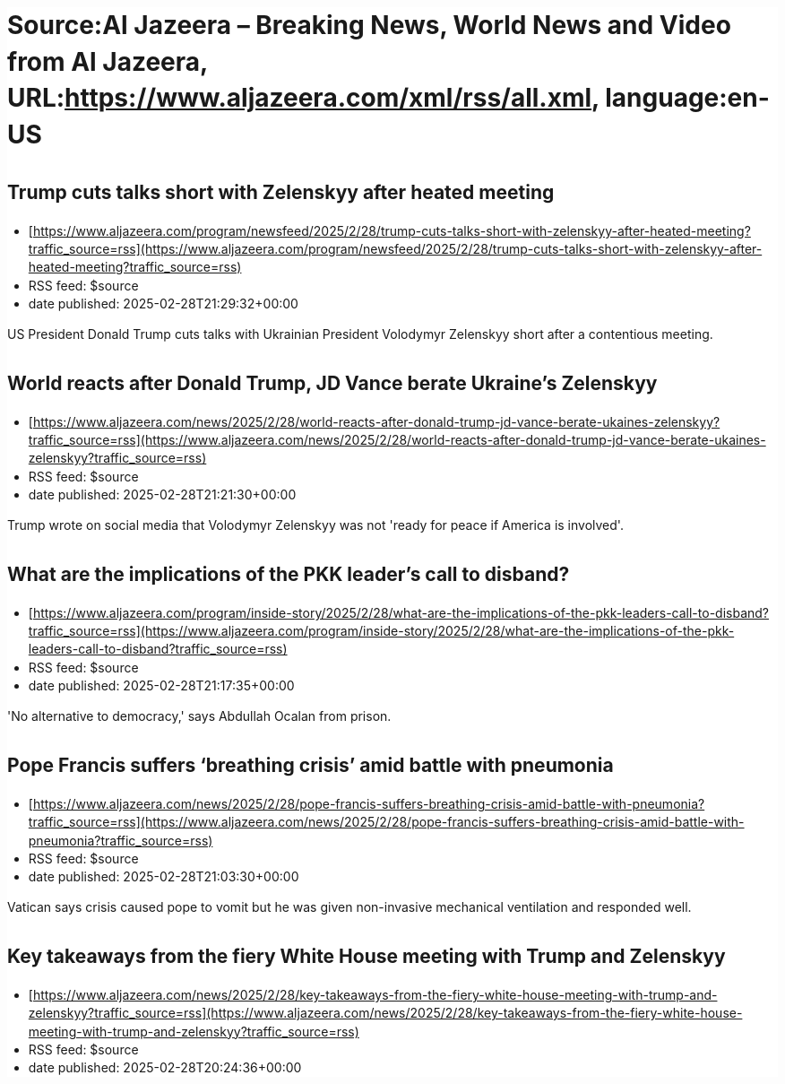 # Source:Al Jazeera – Breaking News, World News and Video from Al Jazeera, URL:https://www.aljazeera.com/xml/rss/all.xml, language:en-US

## Trump cuts talks short with Zelenskyy after heated meeting
 - [https://www.aljazeera.com/program/newsfeed/2025/2/28/trump-cuts-talks-short-with-zelenskyy-after-heated-meeting?traffic_source=rss](https://www.aljazeera.com/program/newsfeed/2025/2/28/trump-cuts-talks-short-with-zelenskyy-after-heated-meeting?traffic_source=rss)
 - RSS feed: $source
 - date published: 2025-02-28T21:29:32+00:00

US President Donald Trump cuts talks with Ukrainian President Volodymyr Zelenskyy short after a contentious meeting.

## World reacts after Donald Trump, JD Vance berate Ukraine’s Zelenskyy
 - [https://www.aljazeera.com/news/2025/2/28/world-reacts-after-donald-trump-jd-vance-berate-ukaines-zelenskyy?traffic_source=rss](https://www.aljazeera.com/news/2025/2/28/world-reacts-after-donald-trump-jd-vance-berate-ukaines-zelenskyy?traffic_source=rss)
 - RSS feed: $source
 - date published: 2025-02-28T21:21:30+00:00

Trump wrote on social media that Volodymyr Zelenskyy was not &#039;ready for peace if America is involved&#039;.

## What are the implications of the PKK leader’s call to disband?
 - [https://www.aljazeera.com/program/inside-story/2025/2/28/what-are-the-implications-of-the-pkk-leaders-call-to-disband?traffic_source=rss](https://www.aljazeera.com/program/inside-story/2025/2/28/what-are-the-implications-of-the-pkk-leaders-call-to-disband?traffic_source=rss)
 - RSS feed: $source
 - date published: 2025-02-28T21:17:35+00:00

&#039;No alternative to democracy,&#039; says Abdullah Ocalan from prison.

## Pope Francis suffers ‘breathing crisis’ amid battle with pneumonia
 - [https://www.aljazeera.com/news/2025/2/28/pope-francis-suffers-breathing-crisis-amid-battle-with-pneumonia?traffic_source=rss](https://www.aljazeera.com/news/2025/2/28/pope-francis-suffers-breathing-crisis-amid-battle-with-pneumonia?traffic_source=rss)
 - RSS feed: $source
 - date published: 2025-02-28T21:03:30+00:00

Vatican says crisis caused pope to vomit but he was given non-invasive mechanical ventilation and responded well.

## Key takeaways from the fiery White House meeting with Trump and Zelenskyy
 - [https://www.aljazeera.com/news/2025/2/28/key-takeaways-from-the-fiery-white-house-meeting-with-trump-and-zelenskyy?traffic_source=rss](https://www.aljazeera.com/news/2025/2/28/key-takeaways-from-the-fiery-white-house-meeting-with-trump-and-zelenskyy?traffic_source=rss)
 - RSS feed: $source
 - date published: 2025-02-28T20:24:36+00:00

